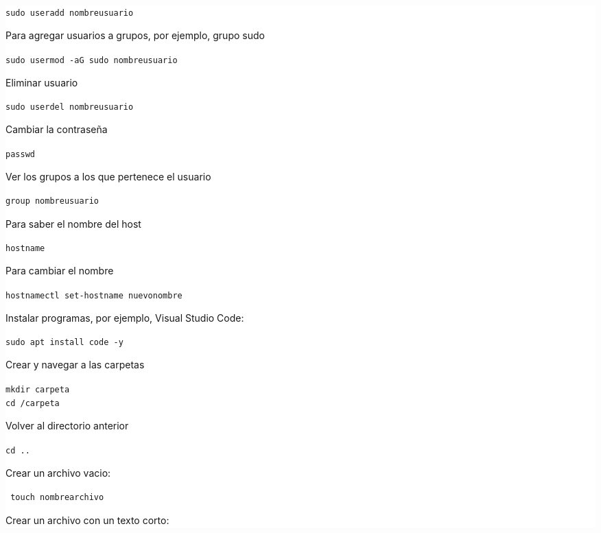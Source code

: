 ```
sudo useradd nombreusuario
```

Para agregar usuarios a grupos, por ejemplo, grupo sudo

```
sudo usermod -aG sudo nombreusuario
```

Eliminar usuario

```
sudo userdel nombreusuario
```

Cambiar la contraseña

```
passwd
```

Ver los grupos a los que pertenece el usuario

```
group nombreusuario
``` 

Para saber el nombre del host

```
hostname
```
 
Para cambiar el nombre

```
hostnamectl set-hostname nuevonombre
```

Instalar programas, por ejemplo, Visual Studio Code: 

```
sudo apt install code -y
```

Crear y navegar a las carpetas
```
mkdir carpeta
cd /carpeta 
```
Volver al directorio anterior
```
cd ..
```

Crear un archivo vacio:

```
 touch nombrearchivo
```
 
Crear un archivo con un texto corto:

